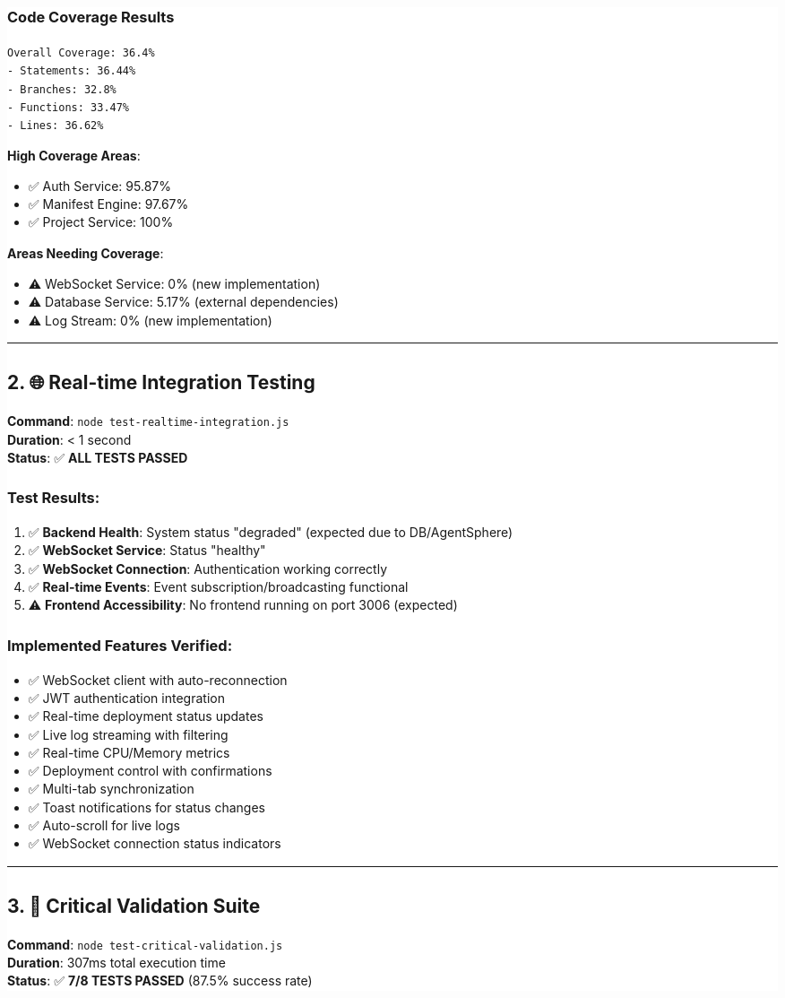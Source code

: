 ### Code Coverage Results
```
Overall Coverage: 36.4%
- Statements: 36.44%
- Branches: 32.8%  
- Functions: 33.47%
- Lines: 36.62%
```

**High Coverage Areas**:
- ✅ Auth Service: 95.87%
- ✅ Manifest Engine: 97.67%  
- ✅ Project Service: 100%

**Areas Needing Coverage**:
- ⚠️ WebSocket Service: 0% (new implementation)
- ⚠️ Database Service: 5.17% (external dependencies)
- ⚠️ Log Stream: 0% (new implementation)

---

## 2. 🌐 Real-time Integration Testing

**Command**: `node test-realtime-integration.js`  
**Duration**: < 1 second  
**Status**: ✅ **ALL TESTS PASSED**

### Test Results:
1. ✅ **Backend Health**: System status "degraded" (expected due to DB/AgentSphere)
2. ✅ **WebSocket Service**: Status "healthy" 
3. ✅ **WebSocket Connection**: Authentication working correctly
4. ✅ **Real-time Events**: Event subscription/broadcasting functional
5. ⚠️ **Frontend Accessibility**: No frontend running on port 3006 (expected)

### Implemented Features Verified:
- ✅ WebSocket client with auto-reconnection
- ✅ JWT authentication integration  
- ✅ Real-time deployment status updates
- ✅ Live log streaming with filtering
- ✅ Real-time CPU/Memory metrics
- ✅ Deployment control with confirmations
- ✅ Multi-tab synchronization
- ✅ Toast notifications for status changes
- ✅ Auto-scroll for live logs
- ✅ WebSocket connection status indicators

---

## 3. 🚨 Critical Validation Suite

**Command**: `node test-critical-validation.js`  
**Duration**: 307ms total execution time  
**Status**: ✅ **7/8 TESTS PASSED** (87.5% success rate)
